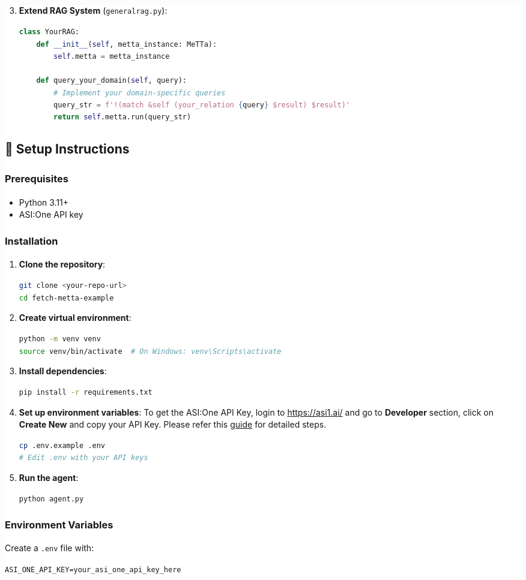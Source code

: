 3. **Extend RAG System** (`generalrag.py`):
   ```python
   class YourRAG:
       def __init__(self, metta_instance: MeTTa):
           self.metta = metta_instance
       
       def query_your_domain(self, query):
           # Implement your domain-specific queries
           query_str = f'!(match &self (your_relation {query} $result) $result)'
           return self.metta.run(query_str)
   ```

## 🚀 Setup Instructions

### Prerequisites

- Python 3.11+
- ASI:One API key

### Installation

1. **Clone the repository**:
   ```bash
   git clone <your-repo-url>
   cd fetch-metta-example
   ```

2. **Create virtual environment**:
   ```bash
   python -m venv venv
   source venv/bin/activate  # On Windows: venv\Scripts\activate
   ```

3. **Install dependencies**:
   ```bash
   pip install -r requirements.txt
   ```

4. **Set up environment variables**:
    To get the ASI:One API Key, login to https://asi1.ai/ and go to **Developer** section, click on **Create New** and copy your API Key. Please refer this [guide](https://innovationlab.fetch.ai/resources/docs/asione/asi-one-quickstart#step-1-get-your-api-key) for detailed steps.

   ```bash
   cp .env.example .env
   # Edit .env with your API keys
   ```

5. **Run the agent**:
   ```bash
   python agent.py
   ```

### Environment Variables

Create a `.env` file with:
```env
ASI_ONE_API_KEY=your_asi_one_api_key_here
```
